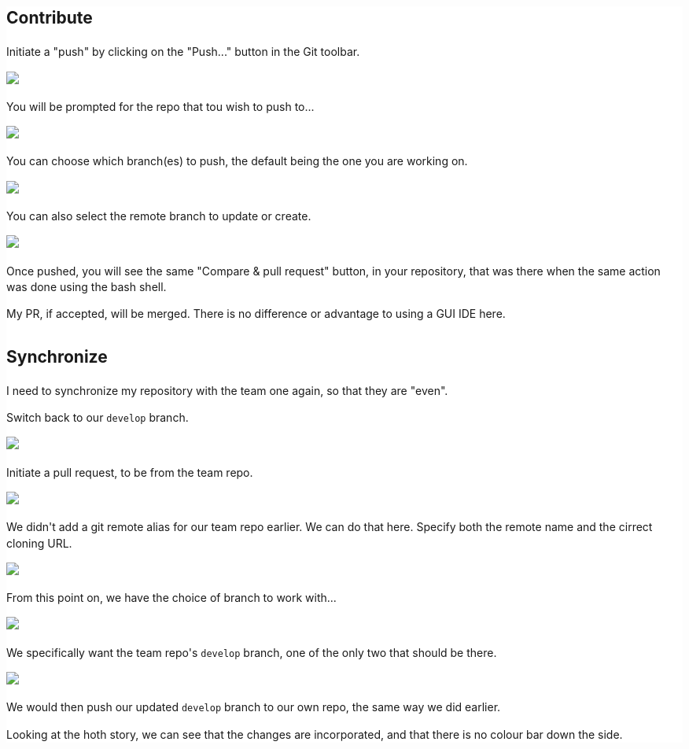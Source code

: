 ## <a name="pr"></a>Contribute 

Initiate a "push" by clicking on the "Push..." button in the
Git toolbar.

<img class="scale" src="/pix/gitflow/Screenshot-35.png"/>

You will be prompted for the repo that tou wish to push to...

<img class="scale" src="/pix/gitflow/Screenshot-36.png"/>

You can choose which branch(es) to push, the default being the one you are working on.

<img class="scale" src="/pix/gitflow/Screenshot-37.png"/>

You can also select the remote branch to update or create.

<img class="scale" src="/pix/gitflow/Screenshot-38.png"/>

Once pushed, you will see the same "Compare & pull request" button, in
your repository, that was there when the same action was done using
the bash shell.

My PR, if accepted, will be merged. There is no difference or advantage to using
a GUI IDE here.

## <a name="synch"></a>Synchronize 

I need to synchronize my repository with the team one again, so that they are "even".

Switch back to our `develop` branch.

<img class="scale" src="/pix/gitflow/Screenshot-42.png"/>


Initiate a pull request, to be from the team repo.

<img class="scale" src="/pix/gitflow/Screenshot-44.png"/>

We didn't add a git remote alias for our team repo earlier.
We can do that here. Specify both the remote name and the cirrect cloning URL.

<img class="scale" src="/pix/gitflow/Screenshot-45.png"/>

From this point on, we have the choice of branch to work with...

<img class="scale" src="/pix/gitflow/Screenshot-47.png"/>

We specifically want the team repo's `develop` branch, one of the only two that should be there.

<img class="scale" src="/pix/gitflow/Screenshot-42.png"/>

We would then push our updated `develop` branch to our own repo, the same way we did earlier.

Looking at the hoth story, we can see that the changes are incorporated, and 
that there is no colour bar down the side.

